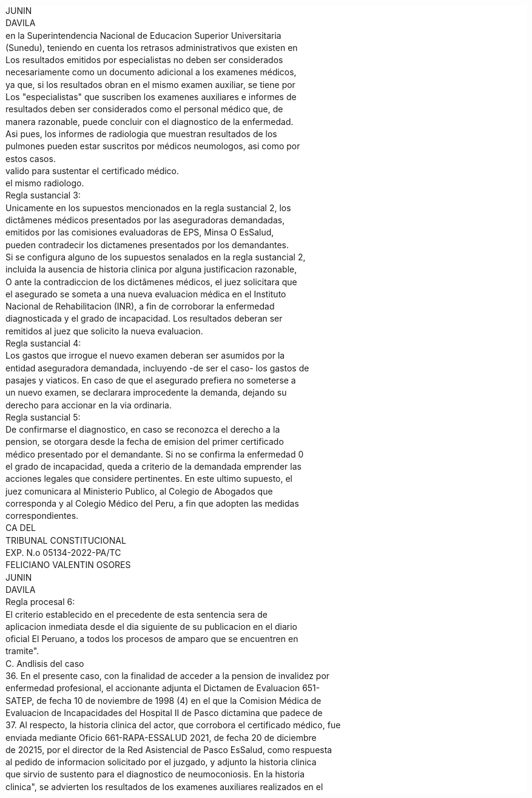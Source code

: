 JUNIN  
DAVILA  
en la Superintendencia Nacional de Educacion Superior Universitaria  
(Sunedu), teniendo en cuenta los retrasos administrativos que existen en  
Los resultados emitidos por especialistas no deben ser considerados  
necesariamente como un documento adicional a los examenes médicos,  
ya que, si los resultados obran en el mismo examen auxiliar, se tiene por  
Los "especialistas" que suscriben los examenes auxiliares e informes de  
resultados deben ser considerados como el personal médico que, de  
manera razonable, puede concluir con el diagnostico de la enfermedad.  
Asi pues, los informes de radiologia que muestran resultados de los  
pulmones pueden estar suscritos por médicos neumologos, asi como por  
estos casos.  
valido para sustentar el certificado médico.  
el mismo radiologo.  
Regla sustancial 3:  
Unicamente en los supuestos mencionados en la regla sustancial 2, los  
dictâmenes médicos presentados por las aseguradoras demandadas,  
emitidos por las comisiones evaluadoras de EPS, Minsa O EsSalud,  
pueden contradecir los dictamenes presentados por los demandantes.  
Si se configura alguno de los supuestos senalados en la regla sustancial 2,  
incluida la ausencia de historia clinica por alguna justificacion razonable,  
O ante la contradiccion de los dictâmenes médicos, el juez solicitara que  
el asegurado se someta a una nueva evaluacion médica en el Instituto  
Nacional de Rehabilitacion (INR), a fin de corroborar la enfermedad  
diagnosticada y el grado de incapacidad. Los resultados deberan ser  
remitidos al juez que solicito la nueva evaluacion.  
Regla sustancial 4:  
Los gastos que irrogue el nuevo examen deberan ser asumidos por la  
entidad aseguradora demandada, incluyendo -de ser el caso- los gastos de  
pasajes y viaticos. En caso de que el asegurado prefiera no someterse a  
un nuevo examen, se declarara improcedente la demanda, dejando su  
derecho para accionar en la via ordinaria.  
Regla sustancial 5:  
De confirmarse el diagnostico, en caso se reconozca el derecho a la  
pension, se otorgara desde la fecha de emision del primer certificado  
médico presentado por el demandante. Si no se confirma la enfermedad 0  
el grado de incapacidad, queda a criterio de la demandada emprender las  
acciones legales que considere pertinentes. En este ultimo supuesto, el  
juez comunicara al Ministerio Publico, al Colegio de Abogados que  
corresponda y al Colegio Médico del Peru, a fin que adopten las medidas  
correspondientes.  
CA DEL  
TRIBUNAL CONSTITUCIONAL  
EXP. N.o 05134-2022-PA/TC  
FELICIANO VALENTIN OSORES  
JUNIN  
DAVILA  
Regla procesal 6:  
El criterio establecido en el precedente de esta sentencia sera de  
aplicacion inmediata desde el dia siguiente de su publicacion en el diario  
oficial El Peruano, a todos los procesos de amparo que se encuentren en  
tramite".  
C. Andlisis del caso  
36. En el presente caso, con la finalidad de acceder a la pension de invalidez por  
enfermedad profesional, el accionante adjunta el Dictamen de Evaluacion 651-  
SATEP, de fecha 10 de noviembre de 1998 (4) en el que la Comision Médica de  
Evaluacion de Incapacidades del Hospital II de Pasco dictamina que padece de  
37. Al respecto, la historia clinica del actor, que corrobora el certificado médico, fue  
enviada mediante Oficio 661-RAPA-ESSALUD 2021, de fecha 20 de diciembre  
de 20215, por el director de la Red Asistencial de Pasco EsSalud, como respuesta  
al pedido de informacion solicitado por el juzgado, y adjunto la historia clinica  
que sirvio de sustento para el diagnostico de neumoconiosis. En la historia  
clinica", se advierten los resultados de los examenes auxiliares realizados en el  